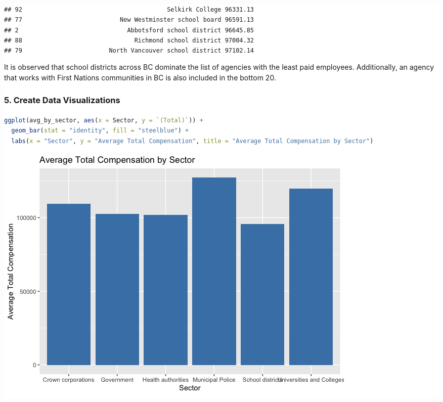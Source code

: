     ## 92                                        Selkirk College 96331.13
    ## 77                           New Westminster school board 96591.13
    ## 2                              Abbotsford school district 96645.85
    ## 88                               Richmond school district 97004.32
    ## 79                        North Vancouver school district 97102.14

It is observed that school districts across BC dominate the list of
agencies with the least paid employees. Additionally, an agency that
works with First Nations communities in BC is also included in the
bottom 20.

### 5. Create Data Visualizations

``` r
ggplot(avg_by_sector, aes(x = Sector, y = `(Total)`)) +
  geom_bar(stat = "identity", fill = "steelblue") +
  labs(x = "Sector", y = "Average Total Compensation", title = "Average Total Compensation by Sector")
```

![](BC-Sunshine-List_files/figure-gfm/unnamed-chunk-29-1.png)
